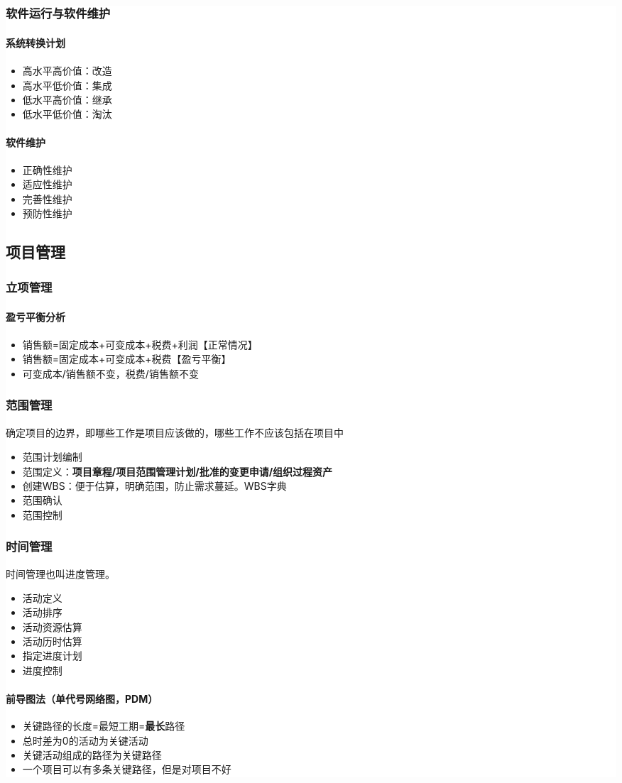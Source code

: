 ### 软件运行与软件维护

#### 系统转换计划

- 高水平高价值：改造
- 高水平低价值：集成
- 低水平高价值：继承
- 低水平低价值：淘汰

#### 软件维护

- 正确性维护
- 适应性维护
- 完善性维护
- 预防性维护

## 项目管理

### 立项管理

#### 盈亏平衡分析

- 销售额=固定成本+可变成本+税费+利润【正常情况】
- 销售额=固定成本+可变成本+税费【盈亏平衡】
- 可变成本/销售额不变，税费/销售额不变

### 范围管理

确定项目的边界，即哪些工作是项目应该做的，哪些工作不应该包括在项目中

- 范围计划编制
- 范围定义：**项目章程/项目范围管理计划/批准的变更申请/组织过程资产**
- 创建WBS：便于估算，明确范围，防止需求蔓延。WBS字典
- 范围确认
- 范围控制

### 时间管理

时间管理也叫进度管理。

- 活动定义
- 活动排序
- 活动资源估算
- 活动历时估算
- 指定进度计划
- 进度控制

#### 前导图法（单代号网络图，PDM）

- 关键路径的长度=最短工期=**最长**路径
- 总时差为0的活动为关键活动
- 关键活动组成的路径为关键路径
- 一个项目可以有多条关键路径，但是对项目不好
